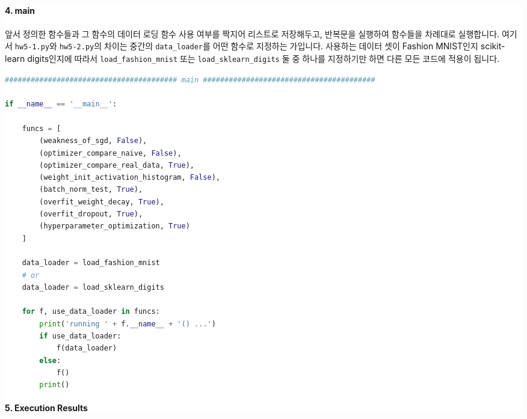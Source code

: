 





#### 4. main

 앞서 정의한 함수들과 그 함수의 데이터 로딩 함수 사용 여부를 짝지어 리스트로 저장해두고, 반복문을 실행하여 함수들을 차례대로 실행합니다. 여기서 `hw5-1.py`와 `hw5-2.py`의 차이는 중간의 `data_loader`를 어떤 함수로 지정하는 가입니다. 사용하는 데이터 셋이 Fashion MNIST인지 scikit-learn digits인지에 따라서 `load_fashion_mnist` 또는 `load_sklearn_digits` 둘 중 하나를 지정하기만 하면 다른 모든 코드에 적용이 됩니다.

```python
######################################## main ########################################

if __name__ == '__main__':

    funcs = [
        (weakness_of_sgd, False),
        (optimizer_compare_naive, False),
        (optimizer_compare_real_data, True),
        (weight_init_activation_histogram, False),
        (batch_norm_test, True),
        (overfit_weight_decay, True),
        (overfit_dropout, True),
        (hyperparameter_optimization, True)
    ]

    data_loader = load_fashion_mnist
	# or
    data_loader = load_sklearn_digits

    for f, use_data_loader in funcs:
        print('running ' + f.__name__ + '() ...')
        if use_data_loader:
            f(data_loader)
        else:
            f()
        print()
```

























#### 5. Execution Results
